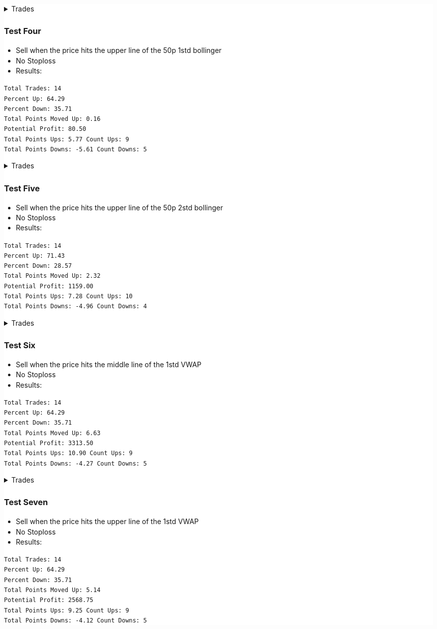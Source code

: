 <details><summary>Trades</summary></details>

### Test Four
* Sell when the price hits the upper line of the 50p 1std bollinger
* No Stoploss
* Results:
```
Total Trades: 14
Percent Up: 64.29
Percent Down: 35.71
Total Points Moved Up: 0.16
Potential Profit: 80.50
Total Points Ups: 5.77 Count Ups: 9
Total Points Downs: -5.61 Count Downs: 5
```

<details><summary>Trades</summary></details>

### Test Five
* Sell when the price hits the upper line of the 50p 2std bollinger
* No Stoploss
* Results:
```
Total Trades: 14
Percent Up: 71.43
Percent Down: 28.57
Total Points Moved Up: 2.32
Potential Profit: 1159.00
Total Points Ups: 7.28 Count Ups: 10
Total Points Downs: -4.96 Count Downs: 4
```

<details><summary>Trades</summary></details>

### Test Six
* Sell when the price hits the middle line of the 1std VWAP
* No Stoploss
* Results:
```
Total Trades: 14
Percent Up: 64.29
Percent Down: 35.71
Total Points Moved Up: 6.63
Potential Profit: 3313.50
Total Points Ups: 10.90 Count Ups: 9
Total Points Downs: -4.27 Count Downs: 5
```

<details><summary>Trades</summary></details>

### Test Seven
* Sell when the price hits the upper line of the 1std VWAP
* No Stoploss
* Results:
```
Total Trades: 14
Percent Up: 64.29
Percent Down: 35.71
Total Points Moved Up: 5.14
Potential Profit: 2568.75
Total Points Ups: 9.25 Count Ups: 9
Total Points Downs: -4.12 Count Downs: 5
```
